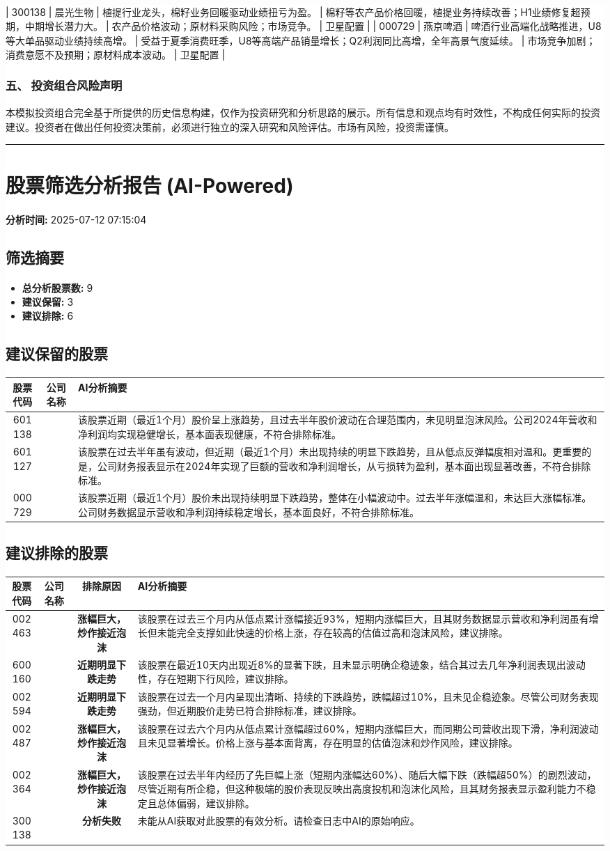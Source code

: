 | 300138   | 晨光生物 | 植提行业龙头，棉籽业务回暖驱动业绩扭亏为盈。 | 棉籽等农产品价格回暖，植提业务持续改善；H1业绩修复超预期，中期增长潜力大。 | 农产品价格波动；原材料采购风险；市场竞争。 | 卫星配置 |
| 000729   | 燕京啤酒 | 啤酒行业高端化战略推进，U8等大单品驱动业绩持续高增。 | 受益于夏季消费旺季，U8等高端产品销量增长；Q2利润同比高增，全年高景气度延续。 | 市场竞争加剧；消费意愿不及预期；原材料成本波动。 | 卫星配置 |

### **五、 投资组合风险声明**

本模拟投资组合完全基于所提供的历史信息构建，仅作为投资研究和分析思路的展示。所有信息和观点均有时效性，不构成任何实际的投资建议。投资者在做出任何投资决策前，必须进行独立的深入研究和风险评估。市场有风险，投资需谨慎。

---

# 股票筛选分析报告 (AI-Powered)

**分析时间:** 2025-07-12 07:15:04

## 筛选摘要

- **总分析股票数:** 9
- **建议保留:** 3
- **建议排除:** 6

## 建议保留的股票

| 股票代码 | 公司名称 | AI分析摘要 |
|:---:|:---:|:---|
| 601138 |  | 该股票近期（最近1个月）股价呈上涨趋势，且过去半年股价波动在合理范围内，未见明显泡沫风险。公司2024年营收和净利润均实现稳健增长，基本面表现健康，不符合排除标准。 |
| 601127 |  | 该股票在过去半年虽有波动，但近期（最近1个月）未出现持续的明显下跌趋势，且从低点反弹幅度相对温和。更重要的是，公司财务报表显示在2024年实现了巨额的营收和净利润增长，从亏损转为盈利，基本面出现显著改善，不符合排除标准。 |
| 000729 |  | 该股票近期（最近1个月）股价未出现持续明显下跌趋势，整体在小幅波动中。过去半年涨幅温和，未达巨大涨幅标准。公司财务数据显示营收和净利润持续稳定增长，基本面良好，不符合排除标准。 |

## 建议排除的股票

| 股票代码 | 公司名称 | 排除原因 | AI分析摘要 |
|:---:|:---:|:---:|:---|
| 002463 |  | **涨幅巨大，炒作接近泡沫** | 该股票在过去三个月内从低点累计涨幅接近93%，短期内涨幅巨大，且其财务数据显示营收和净利润虽有增长但未能完全支撑如此快速的价格上涨，存在较高的估值过高和泡沫风险，建议排除。 |
| 600160 |  | **近期明显下跌走势** | 该股票在最近10天内出现近8%的显著下跌，且未显示明确企稳迹象，结合其过去几年净利润表现出波动性，存在短期下行风险，建议排除。 |
| 002594 |  | **近期明显下跌走势** | 该股票在过去一个月内呈现出清晰、持续的下跌趋势，跌幅超过10%，且未见企稳迹象。尽管公司财务表现强劲，但近期股价走势已符合排除标准，建议排除。 |
| 002487 |  | **涨幅巨大，炒作接近泡沫** | 该股票在过去六个月内从低点累计涨幅超过60%，短期内涨幅巨大，而同期公司营收出现下滑，净利润波动且未见显著增长。价格上涨与基本面背离，存在明显的估值泡沫和炒作风险，建议排除。 |
| 002364 |  | **涨幅巨大，炒作接近泡沫** | 该股票在过去半年内经历了先巨幅上涨（短期内涨幅达60%）、随后大幅下跌（跌幅超50%）的剧烈波动，尽管近期有所企稳，但这种极端的股价表现反映出高度投机和泡沫化风险，且其财务报表显示盈利能力不稳定且总体偏弱，建议排除。 |
| 300138 |  | **分析失败** | 未能从AI获取对此股票的有效分析。请检查日志中AI的原始响应。 |
